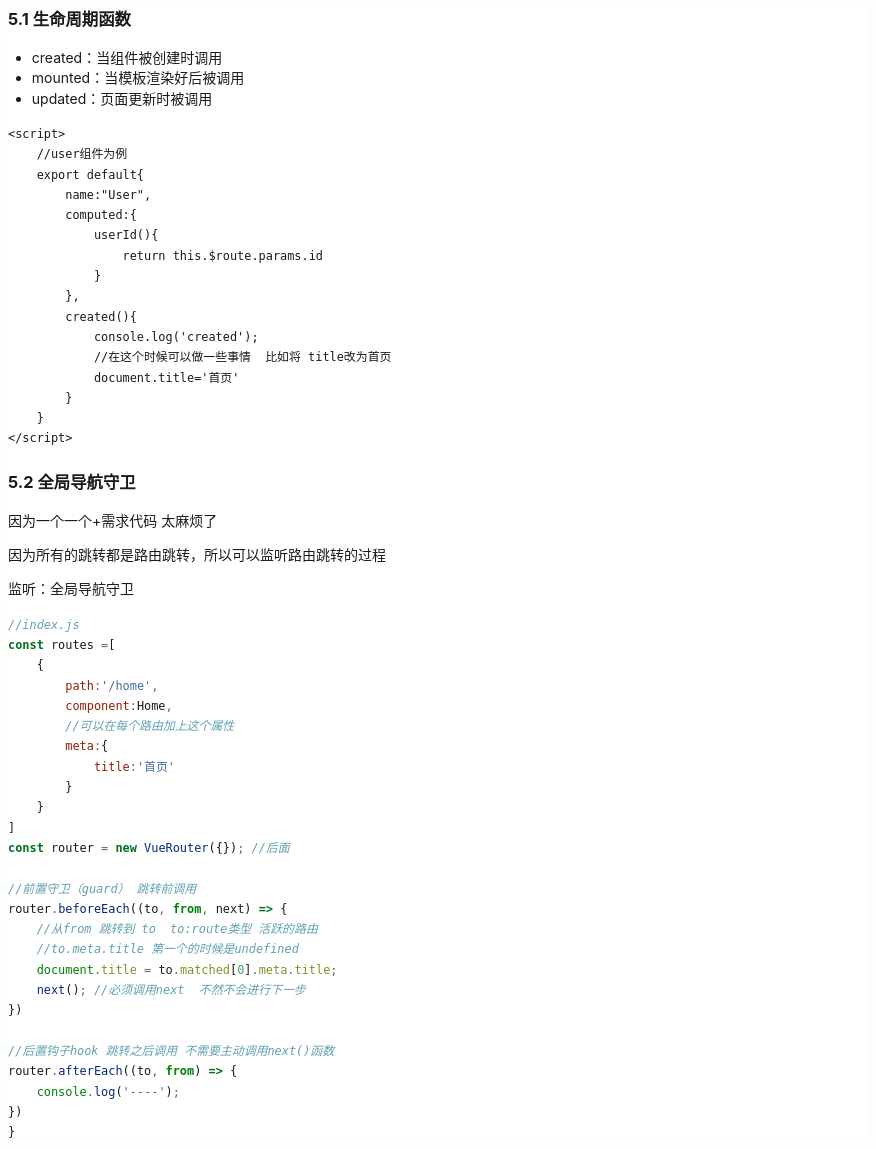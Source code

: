 ### 5.1 生命周期函数

+ created：当组件被创建时调用
+ mounted：当模板渲染好后被调用
+ updated：页面更新时被调用

~~~vue
<script>
    //user组件为例
	export default{
        name:"User",
        computed:{
            userId(){
                return this.$route.params.id
            }
        },
        created(){
            console.log('created');
            //在这个时候可以做一些事情  比如将 title改为首页
            document.title='首页'
        }
    }
</script>
~~~

### 5.2 全局导航守卫

因为一个一个+需求代码 太麻烦了  

因为所有的跳转都是路由跳转，所以可以监听路由跳转的过程

监听：全局导航守卫

~~~js
//index.js
const routes =[
    {
        path:'/home',
        component:Home,
        //可以在每个路由加上这个属性
        meta:{
            title:'首页'
        }
    }
]
const router = new VueRouter({}); //后面

//前置守卫（guard） 跳转前调用
router.beforeEach((to, from, next) => {
    //从from 跳转到 to  to:route类型 活跃的路由
    //to.meta.title 第一个的时候是undefined
    document.title = to.matched[0].meta.title;
    next(); //必须调用next  不然不会进行下一步
})

//后置钩子hook 跳转之后调用 不需要主动调用next()函数
router.afterEach((to, from) => {
    console.log('----');
}) 
}
~~~
